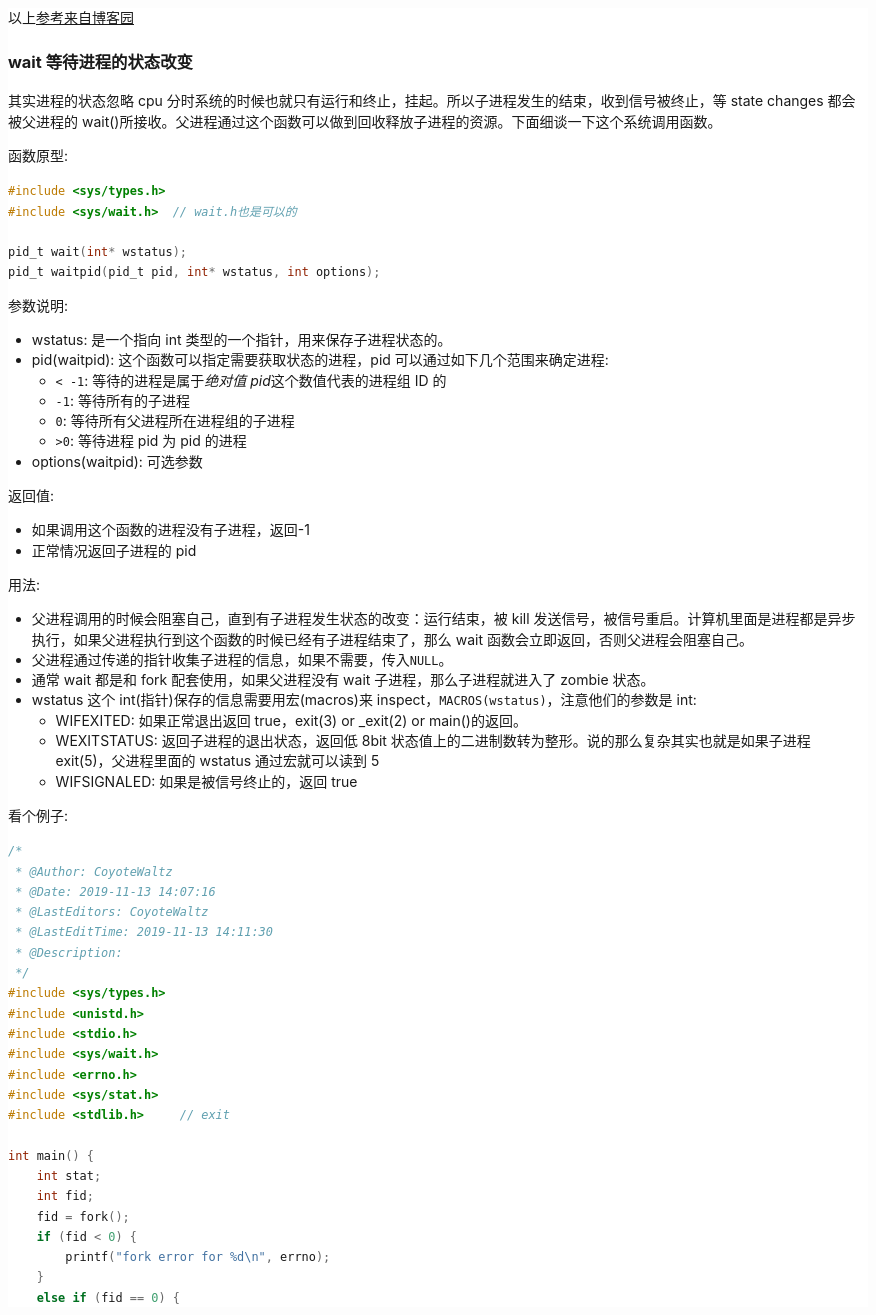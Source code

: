 以上[参考来自博客园](https://www.cnblogs.com/dongguolei/p/8086346.html)

### wait 等待进程的状态改变

其实进程的状态忽略 cpu 分时系统的时候也就只有运行和终止，挂起。所以子进程发生的结束，收到信号被终止，等 state changes 都会被父进程的 wait()所接收。父进程通过这个函数可以做到回收释放子进程的资源。下面细谈一下这个系统调用函数。

函数原型:

```c
#include <sys/types.h>
#include <sys/wait.h>  // wait.h也是可以的

pid_t wait(int* wstatus);
pid_t waitpid(pid_t pid, int* wstatus, int options);
```

参数说明:

- wstatus: 是一个指向 int 类型的一个指针，用来保存子进程状态的。
- pid(waitpid): 这个函数可以指定需要获取状态的进程，pid 可以通过如下几个范围来确定进程:
  - `< -1`: 等待的进程是属于*绝对值 pid*这个数值代表的进程组 ID 的
  - `-1`: 等待所有的子进程
  - `0`: 等待所有父进程所在进程组的子进程
  - `>0`: 等待进程 pid 为 pid 的进程
- options(waitpid): 可选参数

返回值:

- 如果调用这个函数的进程没有子进程，返回-1
- 正常情况返回子进程的 pid

用法:

- 父进程调用的时候会阻塞自己，直到有子进程发生状态的改变：运行结束，被 kill 发送信号，被信号重启。计算机里面是进程都是异步执行，如果父进程执行到这个函数的时候已经有子进程结束了，那么 wait 函数会立即返回，否则父进程会阻塞自己。
- 父进程通过传递的指针收集子进程的信息，如果不需要，传入`NULL`。
- 通常 wait 都是和 fork 配套使用，如果父进程没有 wait 子进程，那么子进程就进入了 zombie 状态。
- wstatus 这个 int(指针)保存的信息需要用宏(macros)来 inspect，`MACROS(wstatus)`，注意他们的参数是 int:
  - WIFEXITED: 如果正常退出返回 true，exit(3) or \_exit(2) or main()的返回。
  - WEXITSTATUS: 返回子进程的退出状态，返回低 8bit 状态值上的二进制数转为整形。说的那么复杂其实也就是如果子进程 exit(5)，父进程里面的 wstatus 通过宏就可以读到 5
  - WIFSIGNALED: 如果是被信号终止的，返回 true

看个例子:

```c
/*
 * @Author: CoyoteWaltz
 * @Date: 2019-11-13 14:07:16
 * @LastEditors: CoyoteWaltz
 * @LastEditTime: 2019-11-13 14:11:30
 * @Description:
 */
#include <sys/types.h>
#include <unistd.h>
#include <stdio.h>
#include <sys/wait.h>
#include <errno.h>
#include <sys/stat.h>
#include <stdlib.h>		// exit

int main() {
	int stat;
	int fid;
	fid = fork();
	if (fid < 0) {
		printf("fork error for %d\n", errno);
	}
	else if (fid == 0) {
```